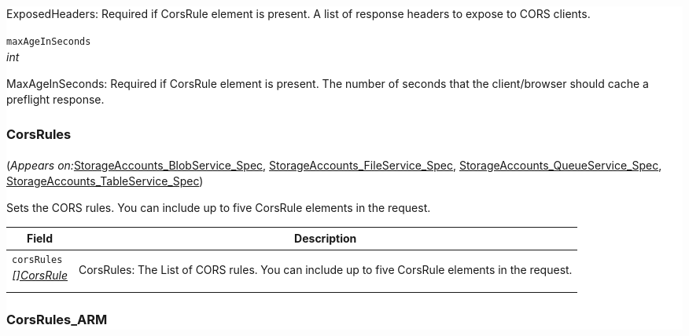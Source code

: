<p>ExposedHeaders: Required if CorsRule element is present. A list of response headers to expose to CORS clients.</p>
</td>
</tr>
<tr>
<td>
<code>maxAgeInSeconds</code><br/>
<em>
int
</em>
</td>
<td>
<p>MaxAgeInSeconds: Required if CorsRule element is present. The number of seconds that the client/browser should cache a
preflight response.</p>
</td>
</tr>
</tbody>
</table>
<h3 id="storage.azure.com/v1api20230101.CorsRules">CorsRules
</h3>
<p>
(<em>Appears on:</em><a href="#storage.azure.com/v1api20230101.StorageAccounts_BlobService_Spec">StorageAccounts_BlobService_Spec</a>, <a href="#storage.azure.com/v1api20230101.StorageAccounts_FileService_Spec">StorageAccounts_FileService_Spec</a>, <a href="#storage.azure.com/v1api20230101.StorageAccounts_QueueService_Spec">StorageAccounts_QueueService_Spec</a>, <a href="#storage.azure.com/v1api20230101.StorageAccounts_TableService_Spec">StorageAccounts_TableService_Spec</a>)
</p>
<div>
<p>Sets the CORS rules. You can include up to five CorsRule elements in the request.</p>
</div>
<table>
<thead>
<tr>
<th>Field</th>
<th>Description</th>
</tr>
</thead>
<tbody>
<tr>
<td>
<code>corsRules</code><br/>
<em>
<a href="#storage.azure.com/v1api20230101.CorsRule">
[]CorsRule
</a>
</em>
</td>
<td>
<p>CorsRules: The List of CORS rules. You can include up to five CorsRule elements in the request.</p>
</td>
</tr>
</tbody>
</table>
<h3 id="storage.azure.com/v1api20230101.CorsRules_ARM">CorsRules_ARM
</h3>
<p>
